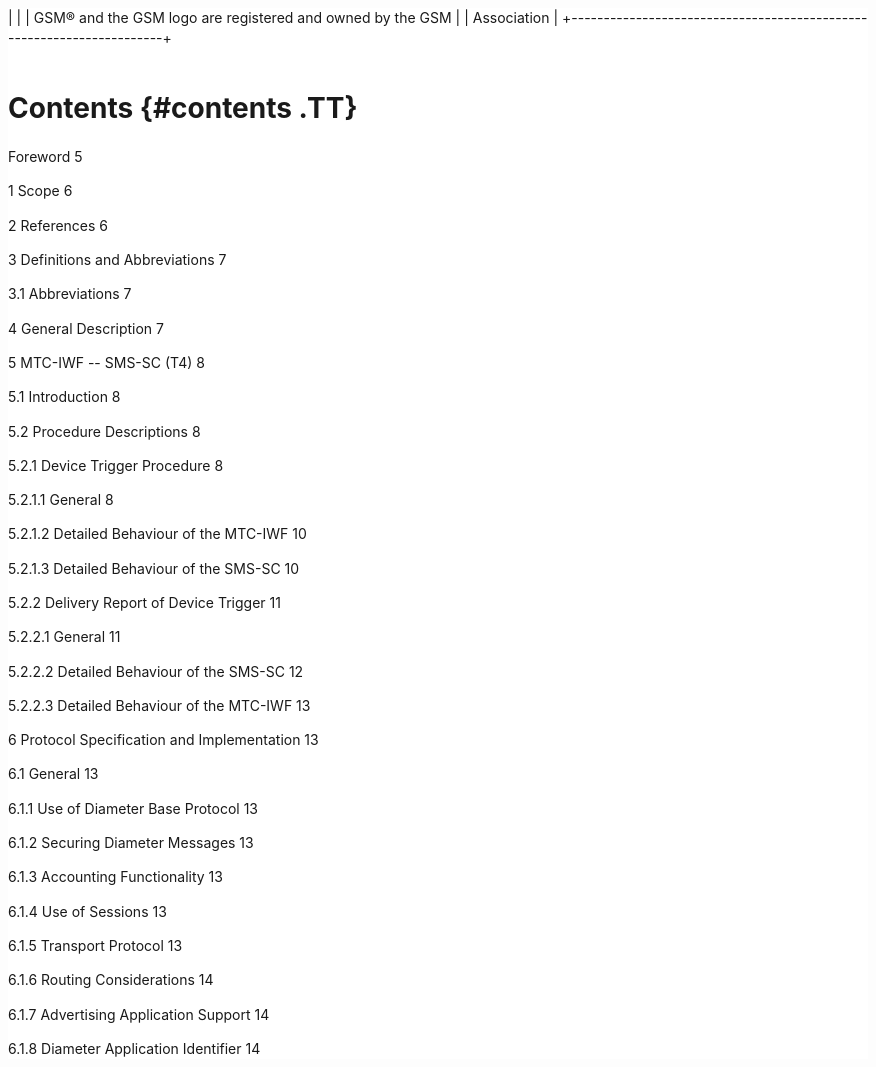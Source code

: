 |                                                                      |
| GSM® and the GSM logo are registered and owned by the GSM            |
| Association                                                          |
+----------------------------------------------------------------------+

 Contents {#contents .TT}
========

Foreword 5

1 Scope 6

2 References 6

3 Definitions and Abbreviations 7

3.1 Abbreviations 7

4 General Description 7

5 MTC-IWF -- SMS-SC (T4) 8

5.1 Introduction 8

5.2 Procedure Descriptions 8

5.2.1 Device Trigger Procedure 8

5.2.1.1 General 8

5.2.1.2 Detailed Behaviour of the MTC-IWF 10

5.2.1.3 Detailed Behaviour of the SMS-SC 10

5.2.2 Delivery Report of Device Trigger 11

5.2.2.1 General 11

5.2.2.2 Detailed Behaviour of the SMS-SC 12

5.2.2.3 Detailed Behaviour of the MTC-IWF 13

6 Protocol Specification and Implementation 13

6.1 General 13

6.1.1 Use of Diameter Base Protocol 13

6.1.2 Securing Diameter Messages 13

6.1.3 Accounting Functionality 13

6.1.4 Use of Sessions 13

6.1.5 Transport Protocol 13

6.1.6 Routing Considerations 14

6.1.7 Advertising Application Support 14

6.1.8 Diameter Application Identifier 14
